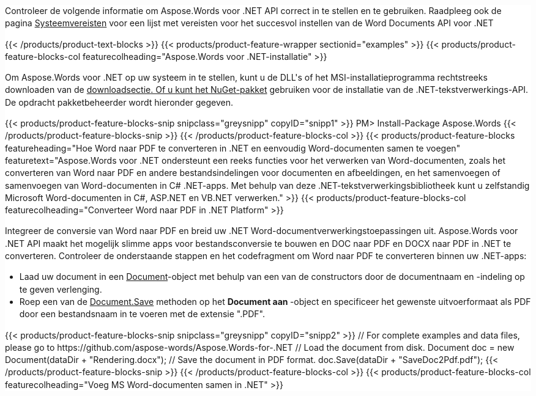    <p>Controleer de volgende informatie om Aspose.Words voor .NET API correct in te stellen en te gebruiken. Raadpleeg ook de pagina <a href="https://docs.aspose.com/words/net/system-requirements/">Systeemvereisten</a> voor een lijst met vereisten voor het succesvol instellen van de Word Documents API voor .NET</p>
   {{< /products/product-text-blocks >}}
{{< products/product-feature-wrapper
sectionid="examples"
>}} 
{{< products/product-feature-blocks-col
featurecolheading="Aspose.Words voor .NET-installatie"
>}} 
<p>Om Aspose.Words voor .NET op uw systeem in te stellen, kunt u de DLL's of het MSI-installatieprogramma rechtstreeks downloaden van de <a href="https://releases.aspose.com/words/net/">downloadsectie</ een>. Of u kunt het <a href="https://www.nuget.org/packages/Aspose.Words/">NuGet-pakket</a> gebruiken voor de installatie van de .NET-tekstverwerkings-API. De opdracht pakketbeheerder wordt hieronder gegeven.</p>
{{< products/product-feature-blocks-snip
snipclass="greysnipp"
copyID="snipp1"
>}} 
PM> Install-Package Aspose.Words
{{< /products/product-feature-blocks-snip >}}
{{< /products/product-feature-blocks-col >}}
{{< products/product-feature-blocks
featureheading="Hoe Word naar PDF te converteren in .NET en eenvoudig Word-documenten samen te voegen"
featuretext="Aspose.Words voor .NET ondersteunt een reeks functies voor het verwerken van Word-documenten, zoals het converteren van Word naar PDF en andere bestandsindelingen voor documenten en afbeeldingen, en het samenvoegen of samenvoegen van Word-documenten in C# .NET-apps. Met behulp van deze .NET-tekstverwerkingsbibliotheek kunt u zelfstandig Microsoft Word-documenten in C#, ASP.NET en VB.NET verwerken."
>}} 
{{< products/product-feature-blocks-col
featurecolheading="Converteer Word naar PDF in .NET Platform"
>}} 
<p>Integreer de conversie van Word naar PDF en breid uw .NET Word-documentverwerkingstoepassingen uit. Aspose.Words voor .NET API maakt het mogelijk slimme apps voor bestandsconversie te bouwen en DOC naar PDF en DOCX naar PDF in .NET te converteren. Controleer de onderstaande stappen en het codefragment om Word naar PDF te converteren binnen uw .NET-apps:</p>
<ul>
   <li>Laad uw document in een <a href="https://reference.aspose.com/words/net/aspose.words/document/">Document</a>-object met behulp van een van de constructors door de documentnaam en -indeling op te geven verlenging.</li>
   <li>Roep een van de <a href="https://reference.aspose.com/words/net/aspose.words/document/save/#save/">Document.Save</a> methoden op het <strong>Document aan </strong>-object en specificeer het gewenste uitvoerformaat als PDF door een bestandsnaam in te voeren met de extensie ".PDF".</li>
</ul>
{{< products/product-feature-blocks-snip
snipclass="greysnipp"
copyID="snipp2"
>}} 
// For complete examples and data files, please go to https://github.com/aspose-words/Aspose.Words-for-.NET
// Load the document from disk.
Document doc = new Document(dataDir + "Rendering.docx");
// Save the document in PDF format.
doc.Save(dataDir + "SaveDoc2Pdf.pdf");
{{< /products/product-feature-blocks-snip >}}
{{< /products/product-feature-blocks-col >}}
{{< products/product-feature-blocks-col
featurecolheading="Voeg MS Word-documenten samen in .NET"
>}} 